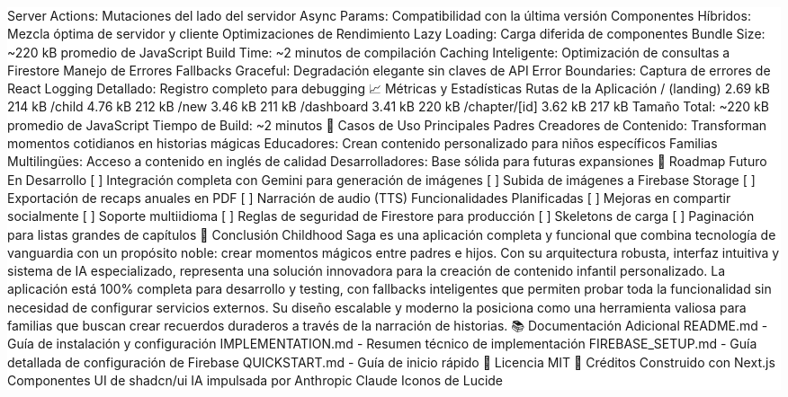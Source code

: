 Server Actions: Mutaciones del lado del servidor
Async Params: Compatibilidad con la última versión
Componentes Híbridos: Mezcla óptima de servidor y cliente
Optimizaciones de Rendimiento
Lazy Loading: Carga diferida de componentes
Bundle Size: ~220 kB promedio de JavaScript
Build Time: ~2 minutos de compilación
Caching Inteligente: Optimización de consultas a Firestore
Manejo de Errores
Fallbacks Graceful: Degradación elegante sin claves de API
Error Boundaries: Captura de errores de React
Logging Detallado: Registro completo para debugging
📈 Métricas y Estadísticas
Rutas de la Aplicación
/ (landing)                2.69 kB   214 kB
/child                     4.76 kB   212 kB
/new                       3.46 kB   211 kB
/dashboard                 3.41 kB   220 kB
/chapter/[id]              3.62 kB   217 kB
Tamaño Total: ~220 kB promedio de JavaScript
Tiempo de Build: ~2 minutos
🎯 Casos de Uso Principales
Padres Creadores de Contenido: Transforman momentos cotidianos en historias mágicas
Educadores: Crean contenido personalizado para niños específicos
Familias Multilingües: Acceso a contenido en inglés de calidad
Desarrolladores: Base sólida para futuras expansiones
🔮 Roadmap Futuro
En Desarrollo
[ ] Integración completa con Gemini para generación de imágenes
[ ] Subida de imágenes a Firebase Storage
[ ] Exportación de recaps anuales en PDF
[ ] Narración de audio (TTS)
Funcionalidades Planificadas
[ ] Mejoras en compartir socialmente
[ ] Soporte multiidioma
[ ] Reglas de seguridad de Firestore para producción
[ ] Skeletons de carga
[ ] Paginación para listas grandes de capítulos
🎉 Conclusión
Childhood Saga es una aplicación completa y funcional que combina tecnología de vanguardia con un propósito noble: crear momentos mágicos entre padres e hijos. Con su arquitectura robusta, interfaz intuitiva y sistema de IA especializado, representa una solución innovadora para la creación de contenido infantil personalizado.
La aplicación está 100% completa para desarrollo y testing, con fallbacks inteligentes que permiten probar toda la funcionalidad sin necesidad de configurar servicios externos. Su diseño escalable y moderno la posiciona como una herramienta valiosa para familias que buscan crear recuerdos duraderos a través de la narración de historias.
📚 Documentación Adicional
README.md - Guía de instalación y configuración
IMPLEMENTATION.md - Resumen técnico de implementación
FIREBASE_SETUP.md - Guía detallada de configuración de Firebase
QUICKSTART.md - Guía de inicio rápido
📄 Licencia
MIT
🙏 Créditos
Construido con Next.js
Componentes UI de shadcn/ui
IA impulsada por Anthropic Claude
Iconos de Lucide
